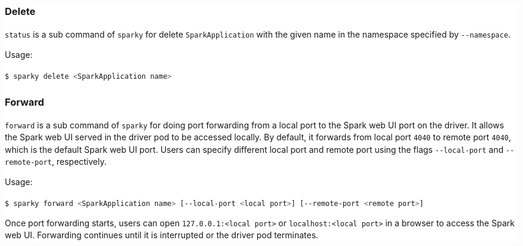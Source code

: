 ### Delete

`status` is a sub command of `sparky` for delete `SparkApplication` with the given name in the namespace specified by `--namespace`.

Usage:
```bash
$ sparky delete <SparkApplication name>
```

### Forward

`forward` is a sub command of `sparky` for doing port forwarding from a local port to the Spark web UI port on the driver. It allows the Spark web UI served in the driver pod to be accessed locally. By default, it forwards from local port `4040` to remote port `4040`, which is the default Spark web UI port. Users can specify different local port and remote port using the flags `--local-port` and `--remote-port`, respectively. 

Usage:
```bash
$ sparky forward <SparkApplication name> [--local-port <local port>] [--remote-port <remote port>]
```

Once port forwarding starts, users can open `127.0.0.1:<local port>` or `localhost:<local port>` in a browser to access the Spark web UI. Forwarding continues until it is interrupted or the driver pod terminates.

